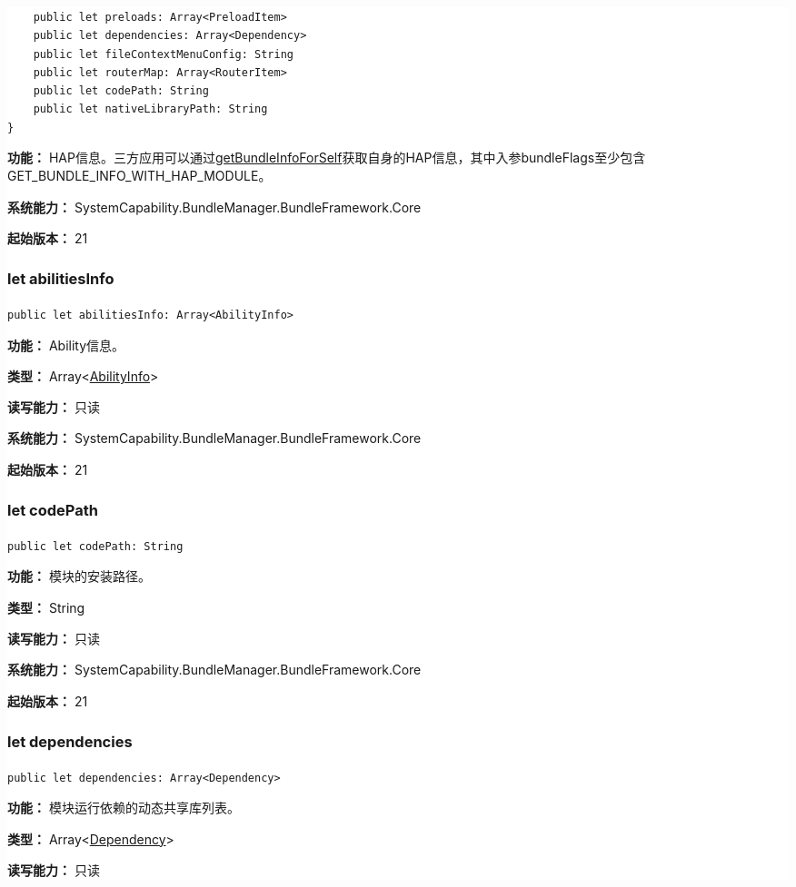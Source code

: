 ```cangjie
    public let preloads: Array<PreloadItem>
    public let dependencies: Array<Dependency>
    public let fileContextMenuConfig: String
    public let routerMap: Array<RouterItem>
    public let codePath: String
    public let nativeLibraryPath: String
}
```

**功能：** HAP信息。三方应用可以通过[getBundleInfoForSelf](#static-func-getbundleinfoforselfint32)获取自身的HAP信息，其中入参bundleFlags至少包含GET_BUNDLE_INFO_WITH_HAP_MODULE。

**系统能力：** SystemCapability.BundleManager.BundleFramework.Core

**起始版本：** 21

### let abilitiesInfo

```cangjie
public let abilitiesInfo: Array<AbilityInfo>
```

**功能：** Ability信息。

**类型：** Array\<[AbilityInfo](#class-abilityinfo)>

**读写能力：** 只读

**系统能力：** SystemCapability.BundleManager.BundleFramework.Core

**起始版本：** 21

### let codePath

```cangjie
public let codePath: String
```

**功能：** 模块的安装路径。

**类型：** String

**读写能力：** 只读

**系统能力：** SystemCapability.BundleManager.BundleFramework.Core

**起始版本：** 21

### let dependencies

```cangjie
public let dependencies: Array<Dependency>
```

**功能：** 模块运行依赖的动态共享库列表。

**类型：** Array\<[Dependency](#struct-dependency)>

**读写能力：** 只读
